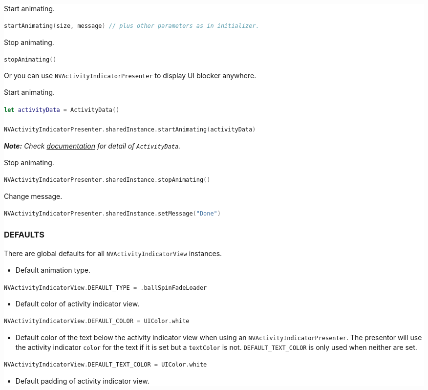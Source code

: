 Start animating.

```swift
startAnimating(size, message) // plus other parameters as in initializer.
```

Stop animating.

```swift
stopAnimating()
```

Or you can use `NVActivityIndicatorPresenter` to display UI blocker anywhere.

Start animating.

```swift
let activityData = ActivityData()

NVActivityIndicatorPresenter.sharedInstance.startAnimating(activityData)
```

_**Note:** Check [documentation](http://cocoadocs.org/docsets/NVActivityIndicatorView) for detail of `ActivityData`._

Stop animating.

```swift
NVActivityIndicatorPresenter.sharedInstance.stopAnimating()
```

Change message.

```swift
NVActivityIndicatorPresenter.sharedInstance.setMessage("Done")
```

### DEFAULTS

There are global defaults for all `NVActivityIndicatorView` instances.

- Default animation type.

```swift
NVActivityIndicatorView.DEFAULT_TYPE = .ballSpinFadeLoader
```

- Default color of activity indicator view.

```swift
NVActivityIndicatorView.DEFAULT_COLOR = UIColor.white
```

- Default color of the text below the activity indicator view when using an `NVActivityIndicatorPresenter`. The presentor will use the activity indicator `color` for the text if it is set but a `textColor` is not. `DEFAULT_TEXT_COLOR` is only used when neither are set.

```swift
NVActivityIndicatorView.DEFAULT_TEXT_COLOR = UIColor.white
```

- Default padding of activity indicator view.
